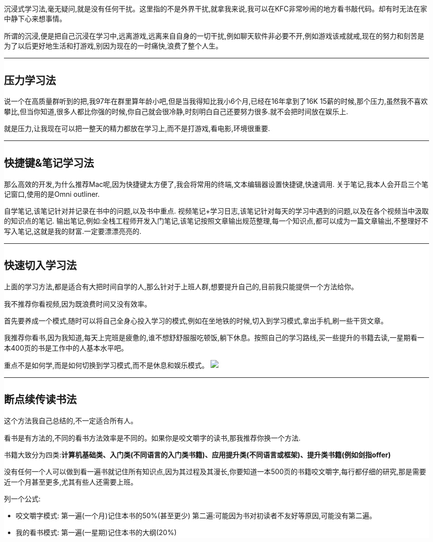 沉浸式学习法,毫无疑问,就是没有任何干扰。这里指的不是外界干扰,就拿我来说,我可以在KFC非常吵闹的地方看书敲代码。却有时无法在家中静下心来想事情。

所谓的沉浸,便是把自己沉浸在学习中,远离游戏,远离来自自身的一切干扰,例如聊天软件非必要不开,例如游戏该戒就戒,现在的努力和刻苦是为了以后更好地生活和打游戏,别因为现在的一时痛快,浪费了整个人生。

* * *

## 压力学习法

说一个在高质量群听到的把,我97年在群里算年龄小吧,但是当我得知比我小6个月,已经在16年拿到了16K 15薪的时候,那个压力,虽然我不喜欢攀比,但当你知道,很多人都比你强的时候,你自己就会很冷静,时刻明白自己还要努力很多.就不会把时间放在娱乐上.

就是压力,让我现在可以把一整天的精力都放在学习上,而不是打游戏,看电影,环境很重要.

* * *

## 快捷键&笔记学习法

那么高效的开发,为什么推荐Mac呢,因为快捷键太方便了,我会将常用的终端,文本编辑器设置快捷键,快速调用. 关于笔记,我本人会开启三个笔记窗口,使用的是Omni outliner.

自学笔记,该笔记针对并记录在书中的问题,以及书中重点.
视频笔记+学习日志,该笔记针对每天的学习中遇到的问题,以及在各个视频当中汲取的知识点的笔记.
输出笔记,例如:全栈工程师开发入门笔记,该笔记按照文章输出规范整理,每一个知识点,都可以成为一篇文章输出,不整理好不写入笔记,这就是我的财富.一定要漂漂亮亮的.

* * *

## 快速切入学习法

上面的学习方法,都是适合有大把时间自学的人,那么针对于上班人群,想要提升自己的,目前我只能提供一个方法给你。

我不推荐你看视频,因为既浪费时间又没有效率。

首先要养成一个模式,随时可以将自己全身心投入学习的模式,例如在坐地铁的时候,切入到学习模式,拿出手机,刷一些干货文章。

我推荐你看书,因为我知道,每天上完班是疲惫的,谁不想舒舒服服吃顿饭,躺下休息。按照自己的学习路线,买一些提升的书籍去读,一星期看一本400页的书是工作中的人基本水平吧。

重点不是如何学,而是如何切换到学习模式,而不是休息和娱乐模式。
![](https://upload-images.jianshu.io/upload_images/25331915-dde4423204e7ff30.jpg?imageMogr2/auto-orient/strip%7CimageView2/2/w/1240)

* * *

## 断点续传读书法

这个方法我自己总结的,不一定适合所有人。

看书是有方法的,不同的看书方法效率是不同的。如果你是咬文嚼字的读书,那我推荐你换一个方法.

书籍大致分为四类:**计算机基础类、入门类(不同语言的入门类书籍)、应用提升类(不同语言或框架)、提升类书籍(例如剑指offer)**

没有任何一个人可以做到看一遍书就记住所有知识点,因为其过程及其漫长,你要知道一本500页的书籍咬文嚼字,每行都仔细的研究,那是需要近一个月甚至更多,尤其有些人还需要上班。

列一个公式:

*   咬文嚼字模式:
    第一遍(一个月)记住本书的50%(甚至更少)
    第二遍:可能因为书对初读者不友好等原因,可能没有第二遍。

*   我的看书模式:
    第一遍(一星期)记住本书的大纲(20%)
